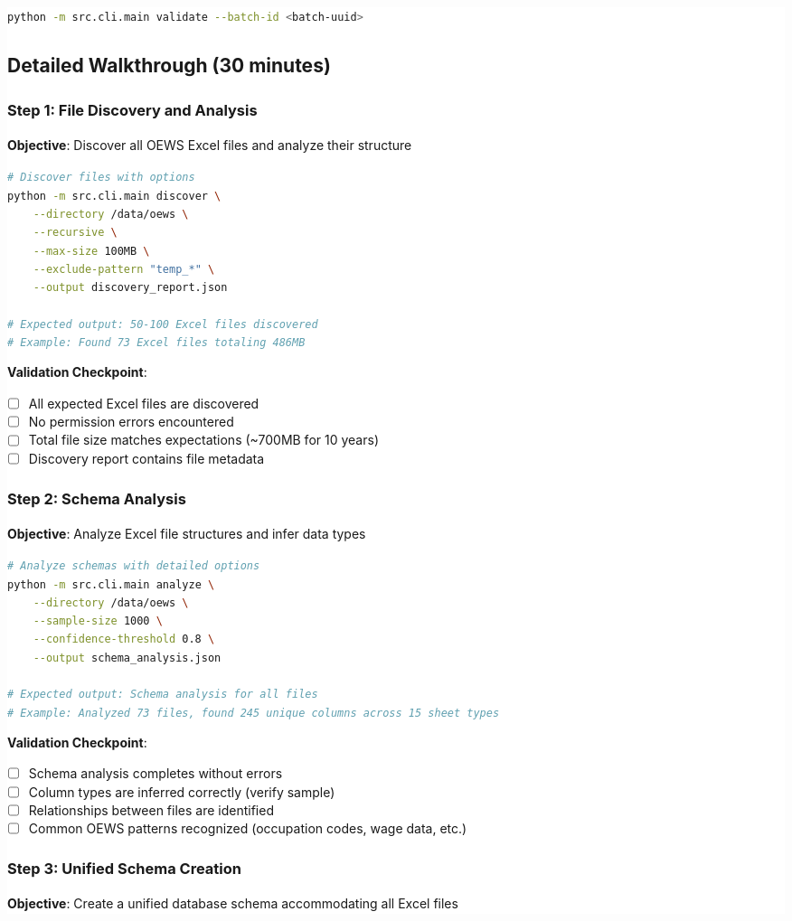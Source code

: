 ```bash
python -m src.cli.main validate --batch-id <batch-uuid>
```

## Detailed Walkthrough (30 minutes)

### Step 1: File Discovery and Analysis

**Objective**: Discover all OEWS Excel files and analyze their structure

```bash
# Discover files with options
python -m src.cli.main discover \
    --directory /data/oews \
    --recursive \
    --max-size 100MB \
    --exclude-pattern "temp_*" \
    --output discovery_report.json

# Expected output: 50-100 Excel files discovered
# Example: Found 73 Excel files totaling 486MB
```

**Validation Checkpoint**:
- [ ] All expected Excel files are discovered
- [ ] No permission errors encountered
- [ ] Total file size matches expectations (~700MB for 10 years)
- [ ] Discovery report contains file metadata

### Step 2: Schema Analysis

**Objective**: Analyze Excel file structures and infer data types

```bash
# Analyze schemas with detailed options
python -m src.cli.main analyze \
    --directory /data/oews \
    --sample-size 1000 \
    --confidence-threshold 0.8 \
    --output schema_analysis.json

# Expected output: Schema analysis for all files
# Example: Analyzed 73 files, found 245 unique columns across 15 sheet types
```

**Validation Checkpoint**:
- [ ] Schema analysis completes without errors
- [ ] Column types are inferred correctly (verify sample)
- [ ] Relationships between files are identified
- [ ] Common OEWS patterns recognized (occupation codes, wage data, etc.)

### Step 3: Unified Schema Creation

**Objective**: Create a unified database schema accommodating all Excel files
